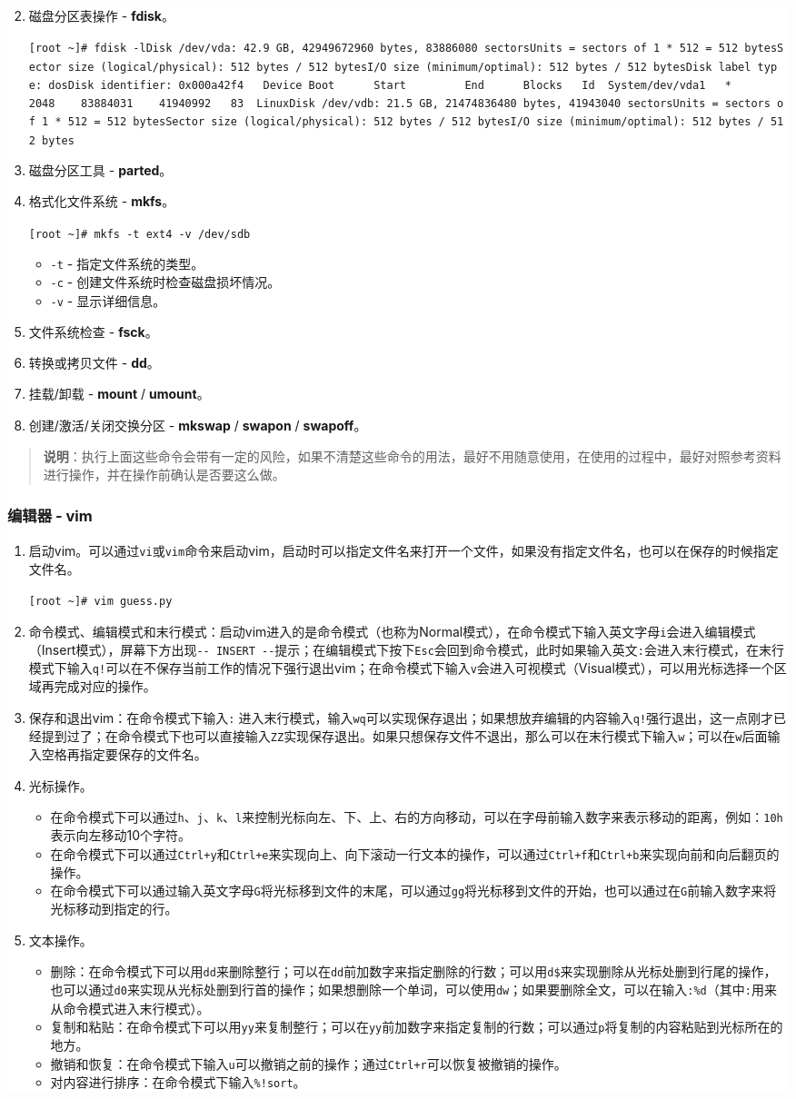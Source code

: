 2. 磁盘分区表操作 - **fdisk**。

    ```
    [root ~]# fdisk -lDisk /dev/vda: 42.9 GB, 42949672960 bytes, 83886080 sectorsUnits = sectors of 1 * 512 = 512 bytesSector size (logical/physical): 512 bytes / 512 bytesI/O size (minimum/optimal): 512 bytes / 512 bytesDisk label type: dosDisk identifier: 0x000a42f4   Device Boot      Start         End      Blocks   Id  System/dev/vda1   *        2048    83884031    41940992   83  LinuxDisk /dev/vdb: 21.5 GB, 21474836480 bytes, 41943040 sectorsUnits = sectors of 1 * 512 = 512 bytesSector size (logical/physical): 512 bytes / 512 bytesI/O size (minimum/optimal): 512 bytes / 512 bytes
    ```

3. 磁盘分区工具 - **parted**。

4. 格式化文件系统 - **mkfs**。

    ```
    [root ~]# mkfs -t ext4 -v /dev/sdb
    ```

    - `-t` - 指定文件系统的类型。
    - `-c` - 创建文件系统时检查磁盘损坏情况。
    - `-v` - 显示详细信息。

5. 文件系统检查 - **fsck**。

6. 转换或拷贝文件 - **dd**。

7. 挂载/卸载 - **mount** / **umount**。

8. 创建/激活/关闭交换分区 - **mkswap** / **swapon** / **swapoff**。

> **说明**：执行上面这些命令会带有一定的风险，如果不清楚这些命令的用法，最好不用随意使用，在使用的过程中，最好对照参考资料进行操作，并在操作前确认是否要这么做。

### 编辑器 - vim

1. 启动vim。可以通过`vi`或`vim`命令来启动vim，启动时可以指定文件名来打开一个文件，如果没有指定文件名，也可以在保存的时候指定文件名。

    ```
    [root ~]# vim guess.py
    ```

2. 命令模式、编辑模式和末行模式：启动vim进入的是命令模式（也称为Normal模式），在命令模式下输入英文字母`i`会进入编辑模式（Insert模式），屏幕下方出现`-- INSERT --`提示；在编辑模式下按下`Esc`会回到命令模式，此时如果输入英文`:`会进入末行模式，在末行模式下输入`q!`可以在不保存当前工作的情况下强行退出vim；在命令模式下输入`v`会进入可视模式（Visual模式），可以用光标选择一个区域再完成对应的操作。

3. 保存和退出vim：在命令模式下输入`:` 进入末行模式，输入`wq`可以实现保存退出；如果想放弃编辑的内容输入`q!`强行退出，这一点刚才已经提到过了；在命令模式下也可以直接输入`ZZ`实现保存退出。如果只想保存文件不退出，那么可以在末行模式下输入`w`；可以在`w`后面输入空格再指定要保存的文件名。

4. 光标操作。

    - 在命令模式下可以通过`h`、`j`、`k`、`l`来控制光标向左、下、上、右的方向移动，可以在字母前输入数字来表示移动的距离，例如：`10h`表示向左移动10个字符。
    - 在命令模式下可以通过`Ctrl+y`和`Ctrl+e`来实现向上、向下滚动一行文本的操作，可以通过`Ctrl+f`和`Ctrl+b`来实现向前和向后翻页的操作。
    - 在命令模式下可以通过输入英文字母`G`将光标移到文件的末尾，可以通过`gg`将光标移到文件的开始，也可以通过在`G`前输入数字来将光标移动到指定的行。

5. 文本操作。

    - 删除：在命令模式下可以用`dd`来删除整行；可以在`dd`前加数字来指定删除的行数；可以用`d$`来实现删除从光标处删到行尾的操作，也可以通过`d0`来实现从光标处删到行首的操作；如果想删除一个单词，可以使用`dw`；如果要删除全文，可以在输入`:%d`（其中`:`用来从命令模式进入末行模式）。
    - 复制和粘贴：在命令模式下可以用`yy`来复制整行；可以在`yy`前加数字来指定复制的行数；可以通过`p`将复制的内容粘贴到光标所在的地方。
    - 撤销和恢复：在命令模式下输入`u`可以撤销之前的操作；通过`Ctrl+r`可以恢复被撤销的操作。
    - 对内容进行排序：在命令模式下输入`%!sort`。
